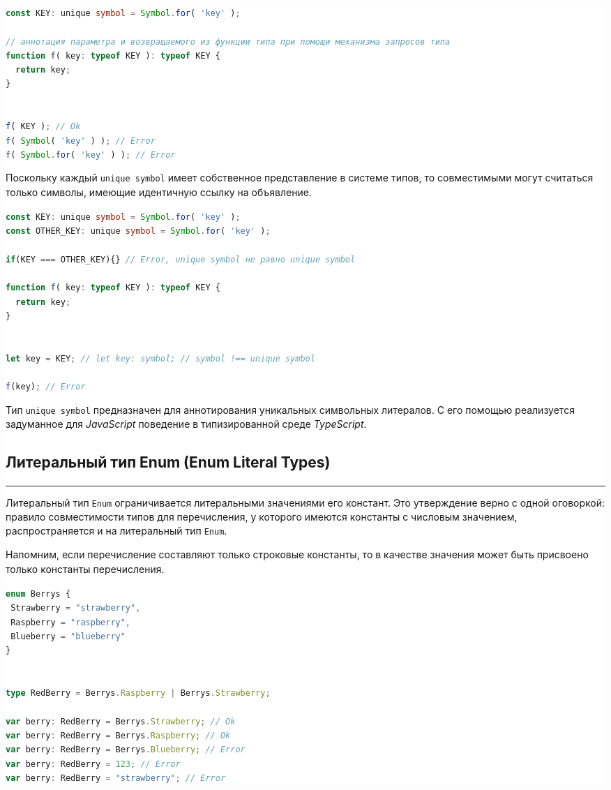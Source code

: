 ~~~~~typescript
const KEY: unique symbol = Symbol.for( 'key' );

// аннотация параметра и возвращаемого из функции типа при помощи механизма запросов типа
function f( key: typeof KEY ): typeof KEY {
  return key;
}


f( KEY ); // Ok
f( Symbol( 'key' ) ); // Error
f( Symbol.for( 'key' ) ); // Error
~~~~~

Поскольку каждый `unique symbol` имеет собственное представление в системе типов, то совместимыми могут считаться только символы, имеющие идентичную ссылку на объявление.

~~~~~typescript
const KEY: unique symbol = Symbol.for( 'key' );
const OTHER_KEY: unique symbol = Symbol.for( 'key' );

if(KEY === OTHER_KEY){} // Error, unique symbol не равно unique symbol

function f( key: typeof KEY ): typeof KEY {
  return key;
}


let key = KEY; // let key: symbol; // symbol !== unique symbol

f(key); // Error
~~~~~


Тип `unique symbol` предназначен для аннотирования уникальных символьных литералов. С его помощью реализуется задуманное для *JavaScript* поведение в типизированной среде *TypeScript*.


## Литеральный тип Enum (Enum Literal Types)
________________

Литеральный тип `Enum` ограничивается литеральными значениями его констант. Это утверждение верно с одной оговоркой: правило совместимости типов для перечисления, у которого имеются константы с числовым значением, распространяется и на литеральный тип `Enum`.


Напомним, если перечисление составляют только строковые константы, то в качестве значения может быть присвоено только константы перечисления.

~~~~~typescript
enum Berrys {
 Strawberry = "strawberry",
 Raspberry = "raspberry",
 Blueberry = "blueberry"
}


type RedBerry = Berrys.Raspberry | Berrys.Strawberry;

var berry: RedBerry = Berrys.Strawberry; // Ok
var berry: RedBerry = Berrys.Raspberry; // Ok
var berry: RedBerry = Berrys.Blueberry; // Error
var berry: RedBerry = 123; // Error
var berry: RedBerry = "strawberry"; // Error
~~~~~
